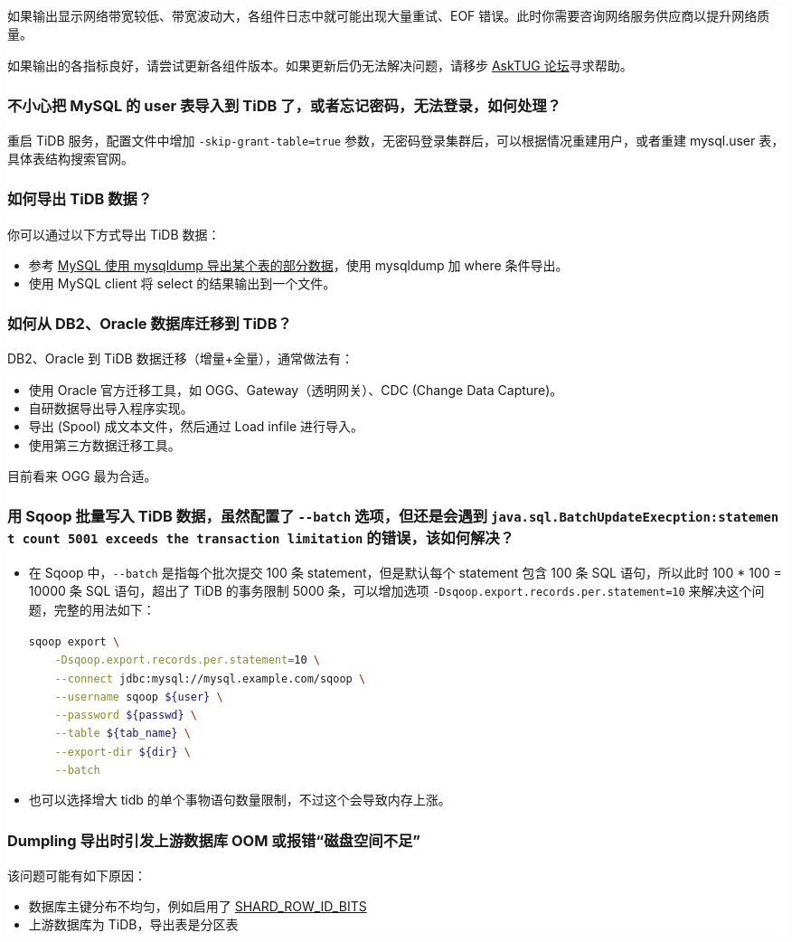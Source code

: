 ```shell
```

如果输出显示网络带宽较低、带宽波动大，各组件日志中就可能出现大量重试、EOF 错误。此时你需要咨询网络服务供应商以提升网络质量。

如果输出的各指标良好，请尝试更新各组件版本。如果更新后仍无法解决问题，请移步 [AskTUG 论坛](https://asktug.com/)寻求帮助。

### 不小心把 MySQL 的 user 表导入到 TiDB 了，或者忘记密码，无法登录，如何处理？

重启 TiDB 服务，配置文件中增加 `-skip-grant-table=true` 参数，无密码登录集群后，可以根据情况重建用户，或者重建 mysql.user 表，具体表结构搜索官网。

### 如何导出 TiDB 数据？

你可以通过以下方式导出 TiDB 数据：

- 参考 [MySQL 使用 mysqldump 导出某个表的部分数据](https://blog.csdn.net/xin_yu_xin/article/details/7574662)，使用 mysqldump 加 where 条件导出。
- 使用 MySQL client 将 select 的结果输出到一个文件。

### 如何从 DB2、Oracle 数据库迁移到 TiDB？

DB2、Oracle 到 TiDB 数据迁移（增量+全量），通常做法有：

- 使用 Oracle 官方迁移工具，如 OGG、Gateway（透明网关）、CDC (Change Data Capture)。
- 自研数据导出导入程序实现。
- 导出 (Spool) 成文本文件，然后通过 Load infile 进行导入。
- 使用第三方数据迁移工具。

目前看来 OGG 最为合适。

### 用 Sqoop 批量写入 TiDB 数据，虽然配置了 `--batch` 选项，但还是会遇到 `java.sql.BatchUpdateExecption:statement count 5001 exceeds the transaction limitation` 的错误，该如何解决？

- 在 Sqoop 中，`--batch` 是指每个批次提交 100 条 statement，但是默认每个 statement 包含 100 条 SQL 语句，所以此时 100 * 100 = 10000 条 SQL 语句，超出了 TiDB 的事务限制 5000 条，可以增加选项 `-Dsqoop.export.records.per.statement=10` 来解决这个问题，完整的用法如下：

    
    ```bash
    sqoop export \
        -Dsqoop.export.records.per.statement=10 \
        --connect jdbc:mysql://mysql.example.com/sqoop \
        --username sqoop ${user} \
        --password ${passwd} \
        --table ${tab_name} \
        --export-dir ${dir} \
        --batch
    ```

- 也可以选择增大 tidb 的单个事物语句数量限制，不过这个会导致内存上涨。

### Dumpling 导出时引发上游数据库 OOM 或报错“磁盘空间不足”

该问题可能有如下原因：

- 数据库主键分布不均匀，例如启用了 [SHARD_ROW_ID_BITS](/shard-row-id-bits.md)
- 上游数据库为 TiDB，导出表是分区表
